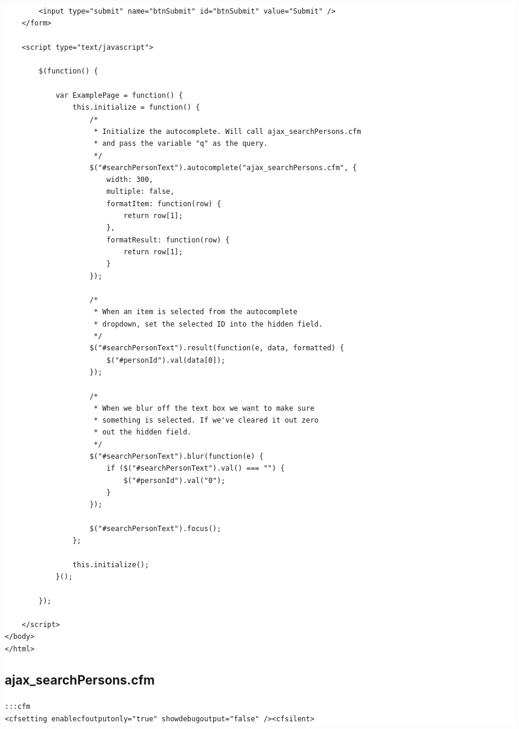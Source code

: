 			<input type="submit" name="btnSubmit" id="btnSubmit" value="Submit" />
		</form>

		<script type="text/javascript">

			$(function() {

				var ExamplePage = function() {
					this.initialize = function() {
						/*
						 * Initialize the autocomplete. Will call ajax_searchPersons.cfm
						 * and pass the variable "q" as the query.
						 */
						$("#searchPersonText").autocomplete("ajax_searchPersons.cfm", {
							width: 300,
							multiple: false,
							formatItem: function(row) {
								return row[1];
							},
							formatResult: function(row) {
								return row[1];
							}
						});

						/*
						 * When an item is selected from the autocomplete
						 * dropdown, set the selected ID into the hidden field.
						 */
						$("#searchPersonText").result(function(e, data, formatted) {
							$("#personId").val(data[0]);
						});

						/*
						 * When we blur off the text box we want to make sure
						 * something is selected. If we've cleared it out zero
						 * out the hidden field.
						 */
						$("#searchPersonText").blur(function(e) {
							if ($("#searchPersonText").val() === "") {
								$("#personId").val("0");
							}
						});

						$("#searchPersonText").focus();
					};

					this.initialize();
				}();

			});

		</script>
	</body>
	</html>
  
## ajax_searchPersons.cfm  
	:::cfm
	<cfsetting enablecfoutputonly="true" showdebugoutput="false" /><cfsilent>
